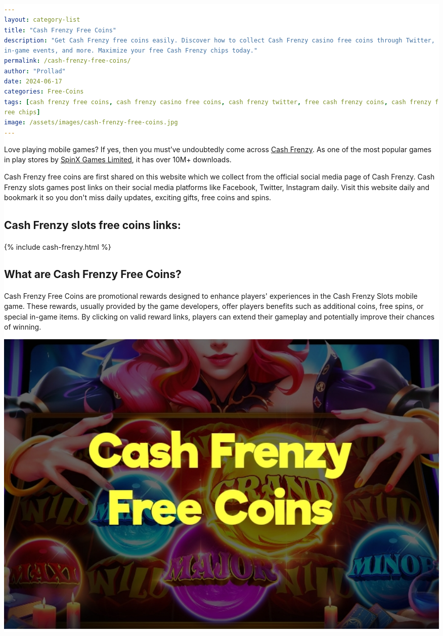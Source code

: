 ```yaml
---
layout: category-list
title: "Cash Frenzy Free Coins"
description: "Get Cash Frenzy free coins easily. Discover how to collect Cash Frenzy casino free coins through Twitter, in-game events, and more. Maximize your free Cash Frenzy chips today."
permalink: /cash-frenzy-free-coins/
author: "Prollad"
date: 2024-06-17
categories: Free-Coins
tags: [cash frenzy free coins, cash frenzy casino free coins, cash frenzy twitter, free cash frenzy coins, cash frenzy free chips]
image: /assets/images/cash-frenzy-free-coins.jpg
---
```


Love playing mobile games? If yes, then you must’ve undoubtedly come across [Cash Frenzy](https://play.google.com/store/apps/details?id=slots.pcg.casino.games.free.android). As one of the most popular games in play stores by [SpinX Games Limited](https://spinxgames.com/), it has over 10M+ downloads.

Cash Frenzy free coins are first shared on this website which we collect from the official social media page of Cash Frenzy. Cash Frenzy slots games post links on their social media platforms like Facebook, Twitter, Instagram daily. Visit this website daily and bookmark it so you don't miss daily updates, exciting gifts, free coins and spins.

## Cash Frenzy slots free coins links:

{% include cash-frenzy.html %}

## What are Cash Frenzy Free Coins?

Cash Frenzy Free Coins are promotional rewards designed to enhance players' experiences in the Cash Frenzy Slots mobile game. These rewards, usually provided by the game developers, offer players benefits such as additional coins, free spins, or special in-game items. By clicking on valid reward links, players can extend their gameplay and potentially improve their chances of winning.

<img alt="cash frenzy free coins" width="100%" src="/assets/images/cash-frenzy-free-coins.jpg"/>

